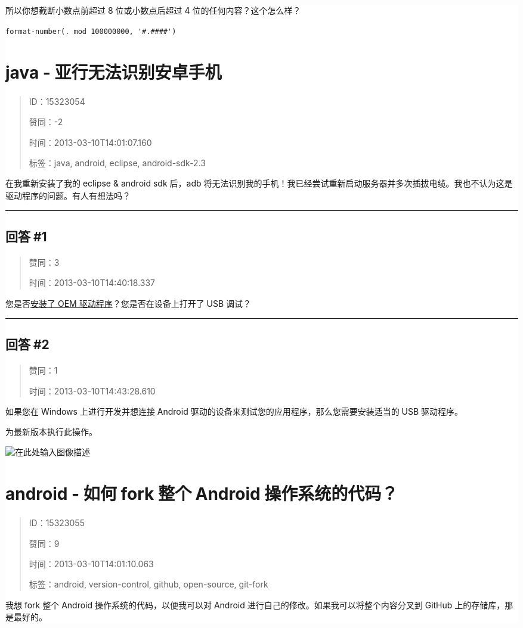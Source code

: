 所以你想截断小数点前超过 8 位或小数点后超过 4 位的任何内容？这个怎么样？

```
format-number(. mod 100000000, '#.####') 
```

# java - 亚行无法识别安卓手机

> ID：15323054
> 
> 赞同：-2
> 
> 时间：2013-03-10T14:01:07.160
> 
> 标签：java, android, eclipse, android-sdk-2.3

在我重新安装了我的 eclipse & android sdk 后，adb 将无法识别我的手机！我已经尝试重新启动服务器并多次插拔电缆。我也不认为这是驱动程序的问题。有人有想法吗？

* * *

## 回答 #1

> 赞同：3
> 
> 时间：2013-03-10T14:40:18.337

您是否[安装了 OEM 驱动程序](http://developer.android.com/tools/extras/oem-usb.html)？您是否在设备上打开了 USB 调试？

* * *

## 回答 #2

> 赞同：1
> 
> 时间：2013-03-10T14:43:28.610

如果您在 Windows 上进行开发并想连接 Android 驱动的设备来测试您的应用程序，那么您需要安装适当的 USB 驱动程序。

为最新版本执行此操作。

![在此处输入图像描述](../Images/29d96fe33a404edec9c60c18e339a02d.png)

# android - 如何 fork 整个 Android 操作系统的代码？

> ID：15323055
> 
> 赞同：9
> 
> 时间：2013-03-10T14:01:10.063
> 
> 标签：android, version-control, github, open-source, git-fork

我想 fork 整个 Android 操作系统的代码，以便我可以对 Android 进行自己的修改。如果我可以将整个内容分叉到 GitHub 上的存储库，那是最好的。
